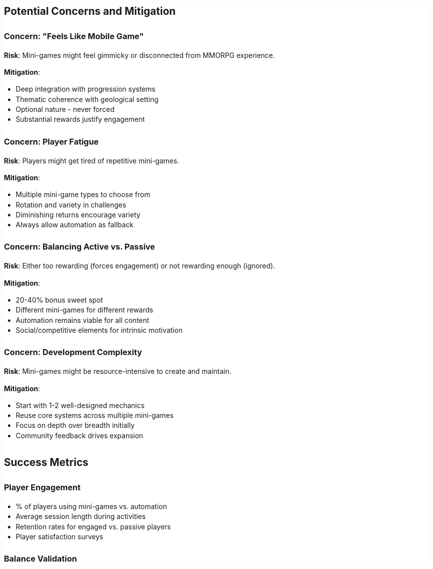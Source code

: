 ## Potential Concerns and Mitigation

### Concern: "Feels Like Mobile Game"

**Risk**: Mini-games might feel gimmicky or disconnected from MMORPG experience.

**Mitigation**:
- Deep integration with progression systems
- Thematic coherence with geological setting
- Optional nature - never forced
- Substantial rewards justify engagement

### Concern: Player Fatigue

**Risk**: Players might get tired of repetitive mini-games.

**Mitigation**:
- Multiple mini-game types to choose from
- Rotation and variety in challenges
- Diminishing returns encourage variety
- Always allow automation as fallback

### Concern: Balancing Active vs. Passive

**Risk**: Either too rewarding (forces engagement) or not rewarding enough (ignored).

**Mitigation**:
- 20-40% bonus sweet spot
- Different mini-games for different rewards
- Automation remains viable for all content
- Social/competitive elements for intrinsic motivation

### Concern: Development Complexity

**Risk**: Mini-games might be resource-intensive to create and maintain.

**Mitigation**:
- Start with 1-2 well-designed mechanics
- Reuse core systems across multiple mini-games
- Focus on depth over breadth initially
- Community feedback drives expansion

## Success Metrics

### Player Engagement

- % of players using mini-games vs. automation
- Average session length during activities
- Retention rates for engaged vs. passive players
- Player satisfaction surveys

### Balance Validation
